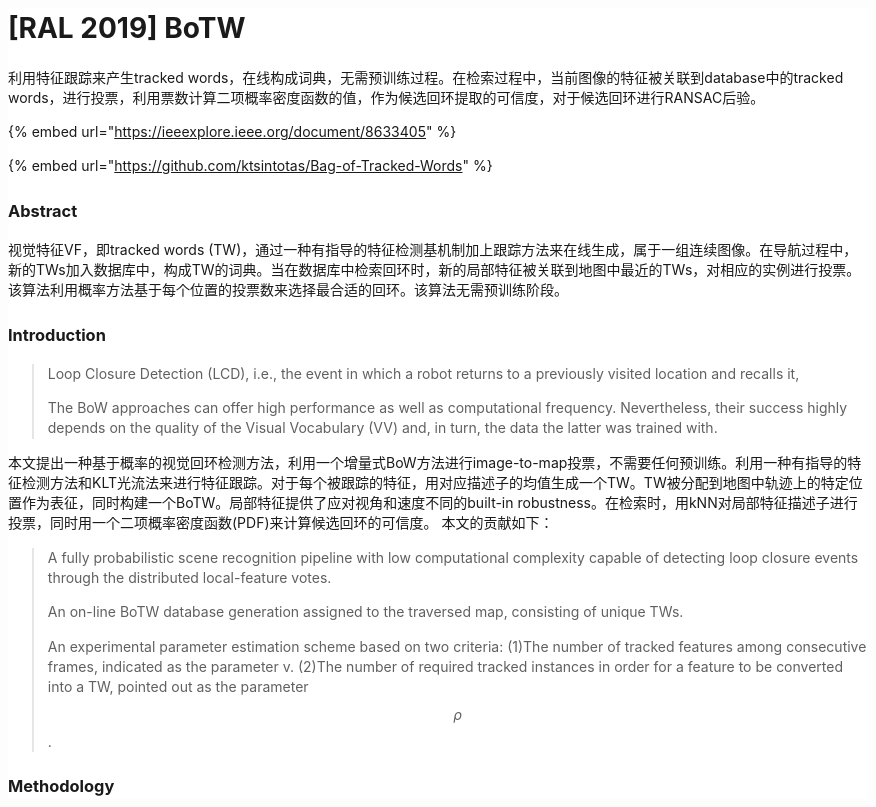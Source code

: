 # \[RAL 2019] BoTW

利用特征跟踪来产生tracked words，在线构成词典，无需预训练过程。在检索过程中，当前图像的特征被关联到database中的tracked words，进行投票，利用票数计算二项概率密度函数的值，作为候选回环提取的可信度，对于候选回环进行RANSAC后验。

{% embed url="https://ieeexplore.ieee.org/document/8633405" %}

{% embed url="https://github.com/ktsintotas/Bag-of-Tracked-Words" %}

### Abstract

视觉特征VF，即tracked words (TW)，通过一种有指导的特征检测基机制加上跟踪方法来在线生成，属于一组连续图像。在导航过程中，新的TWs加入数据库中，构成TW的词典。当在数据库中检索回环时，新的局部特征被关联到地图中最近的TWs，对相应的实例进行投票。该算法利用概率方法基于每个位置的投票数来选择最合适的回环。该算法无需预训练阶段。

### Introduction

> Loop Closure Detection (LCD), i.e., the event in which a robot returns to a previously visited location and recalls it,&#x20;
>
> The BoW approaches can offer high performance as well as computational frequency. Nevertheless, their success highly depends on the quality of the Visual Vocabulary (VV) and, in turn, the data the latter was trained with.

本文提出一种基于概率的视觉回环检测方法，利用一个增量式BoW方法进行image-to-map投票，不需要任何预训练。利用一种有指导的特征检测方法和KLT光流法来进行特征跟踪。对于每个被跟踪的特征，用对应描述子的均值生成一个TW。TW被分配到地图中轨迹上的特定位置作为表征，同时构建一个BoTW。局部特征提供了应对视角和速度不同的built-in robustness。在检索时，用kNN对局部特征描述子进行投票，同时用一个二项概率密度函数(PDF)来计算候选回环的可信度。 本文的贡献如下：

> A fully probabilistic scene recognition pipeline with low computational complexity capable of detecting loop closure events through the distributed local-feature votes.&#x20;
>
> An on-line BoTW database generation assigned to the traversed map, consisting of unique TWs.&#x20;
>
> An experimental parameter estimation scheme based on two criteria: (1)The number of tracked features among consecutive frames, indicated as the parameter v. (2)The number of required tracked instances in order for a feature to be converted into a TW, pointed out as the parameter $$\rho$$.

### Methodology
